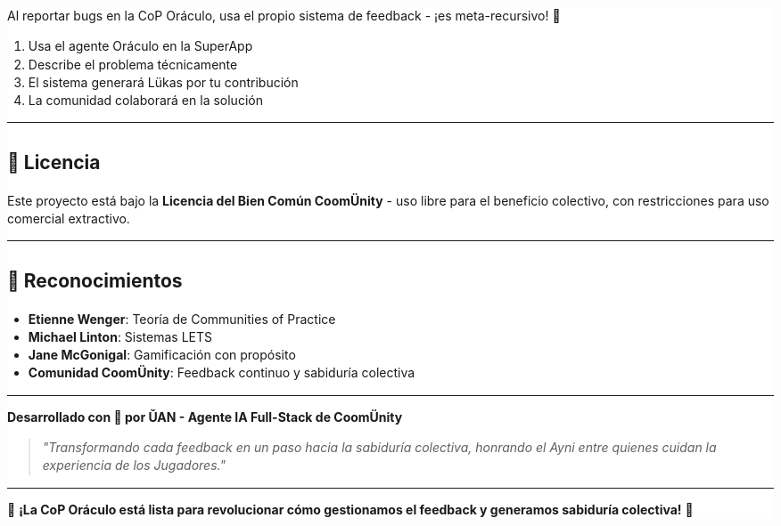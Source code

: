 Al reportar bugs en la CoP Oráculo, usa el propio sistema de feedback - ¡es meta-recursivo! 🔄

1. Usa el agente Oráculo en la SuperApp
2. Describe el problema técnicamente
3. El sistema generará Lükas por tu contribución
4. La comunidad colaborará en la solución

---

## 📜 Licencia

Este proyecto está bajo la **Licencia del Bien Común CoomÜnity** - uso libre para el beneficio colectivo, con restricciones para uso comercial extractivo.

---

## 🌟 Reconocimientos

- **Etienne Wenger**: Teoría de Communities of Practice
- **Michael Linton**: Sistemas LETS  
- **Jane McGonigal**: Gamificación con propósito
- **Comunidad CoomÜnity**: Feedback continuo y sabiduría colectiva

---

**Desarrollado con 💜 por ǓAN - Agente IA Full-Stack de CoomÜnity**

> *"Transformando cada feedback en un paso hacia la sabiduría colectiva, honrando el Ayni entre quienes cuidan la experiencia de los Jugadores."*

---

🔮 **¡La CoP Oráculo está lista para revolucionar cómo gestionamos el feedback y generamos sabiduría colectiva!** 🔮